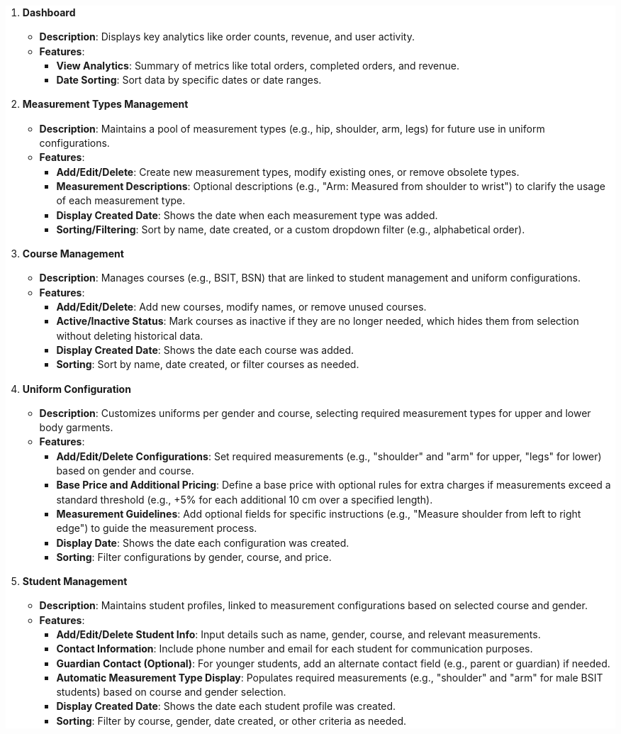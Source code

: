 
1. **Dashboard**  
   - **Description**: Displays key analytics like order counts, revenue, and user activity.  
   - **Features**:  
     - **View Analytics**: Summary of metrics like total orders, completed orders, and revenue.
     - **Date Sorting**: Sort data by specific dates or date ranges.

2. **Measurement Types Management**  
   - **Description**: Maintains a pool of measurement types (e.g., hip, shoulder, arm, legs) for future use in uniform configurations.  
   - **Features**:  
     - **Add/Edit/Delete**: Create new measurement types, modify existing ones, or remove obsolete types.
     - **Measurement Descriptions**: Optional descriptions (e.g., "Arm: Measured from shoulder to wrist") to clarify the usage of each measurement type.
     - **Display Created Date**: Shows the date when each measurement type was added.
     - **Sorting/Filtering**: Sort by name, date created, or a custom dropdown filter (e.g., alphabetical order).

3. **Course Management**  
   - **Description**: Manages courses (e.g., BSIT, BSN) that are linked to student management and uniform configurations.  
   - **Features**:  
     - **Add/Edit/Delete**: Add new courses, modify names, or remove unused courses.
     - **Active/Inactive Status**: Mark courses as inactive if they are no longer needed, which hides them from selection without deleting historical data.
     - **Display Created Date**: Shows the date each course was added.
     - **Sorting**: Sort by name, date created, or filter courses as needed.

4. **Uniform Configuration**  
   - **Description**: Customizes uniforms per gender and course, selecting required measurement types for upper and lower body garments.  
   - **Features**:  
     - **Add/Edit/Delete Configurations**: Set required measurements (e.g., "shoulder" and "arm" for upper, "legs" for lower) based on gender and course.
     - **Base Price and Additional Pricing**: Define a base price with optional rules for extra charges if measurements exceed a standard threshold (e.g., +5% for each additional 10 cm over a specified length).
     - **Measurement Guidelines**: Add optional fields for specific instructions (e.g., "Measure shoulder from left to right edge") to guide the measurement process.
     - **Display Date**: Shows the date each configuration was created.
     - **Sorting**: Filter configurations by gender, course, and price.

5. **Student Management**  
   - **Description**: Maintains student profiles, linked to measurement configurations based on selected course and gender.  
   - **Features**:  
     - **Add/Edit/Delete Student Info**: Input details such as name, gender, course, and relevant measurements.
     - **Contact Information**: Include phone number and email for each student for communication purposes.
     - **Guardian Contact (Optional)**: For younger students, add an alternate contact field (e.g., parent or guardian) if needed.
     - **Automatic Measurement Type Display**: Populates required measurements (e.g., "shoulder" and "arm" for male BSIT students) based on course and gender selection.
     - **Display Created Date**: Shows the date each student profile was created.
     - **Sorting**: Filter by course, gender, date created, or other criteria as needed.
